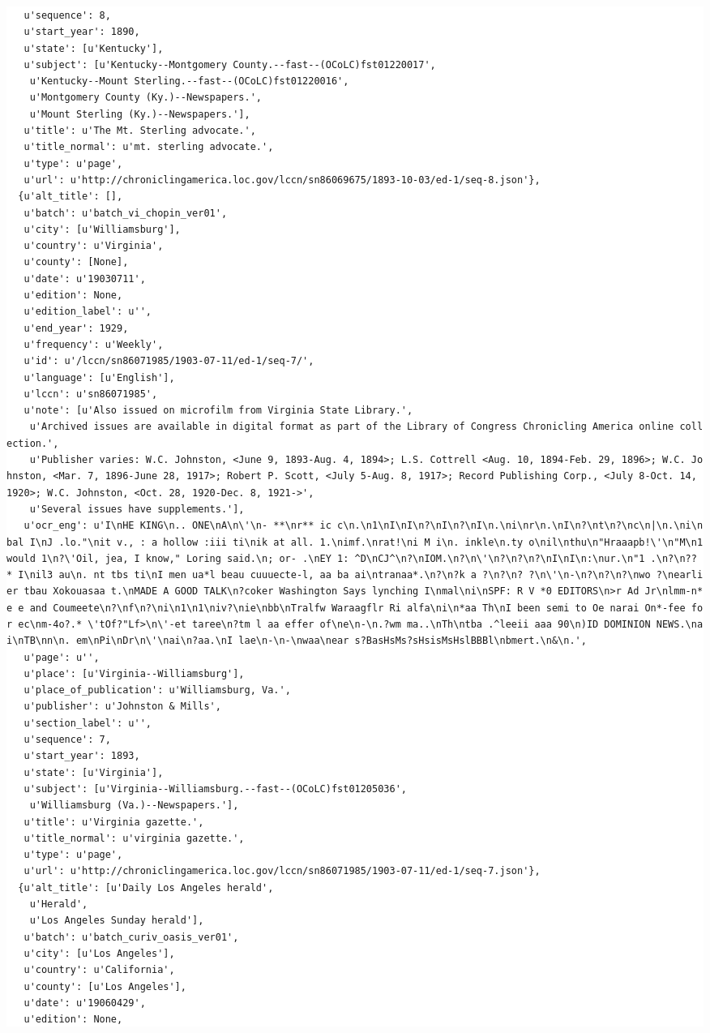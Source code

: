        u'sequence': 8,
       u'start_year': 1890,
       u'state': [u'Kentucky'],
       u'subject': [u'Kentucky--Montgomery County.--fast--(OCoLC)fst01220017',
        u'Kentucky--Mount Sterling.--fast--(OCoLC)fst01220016',
        u'Montgomery County (Ky.)--Newspapers.',
        u'Mount Sterling (Ky.)--Newspapers.'],
       u'title': u'The Mt. Sterling advocate.',
       u'title_normal': u'mt. sterling advocate.',
       u'type': u'page',
       u'url': u'http://chroniclingamerica.loc.gov/lccn/sn86069675/1893-10-03/ed-1/seq-8.json'},
      {u'alt_title': [],
       u'batch': u'batch_vi_chopin_ver01',
       u'city': [u'Williamsburg'],
       u'country': u'Virginia',
       u'county': [None],
       u'date': u'19030711',
       u'edition': None,
       u'edition_label': u'',
       u'end_year': 1929,
       u'frequency': u'Weekly',
       u'id': u'/lccn/sn86071985/1903-07-11/ed-1/seq-7/',
       u'language': [u'English'],
       u'lccn': u'sn86071985',
       u'note': [u'Also issued on microfilm from Virginia State Library.',
        u'Archived issues are available in digital format as part of the Library of Congress Chronicling America online collection.',
        u'Publisher varies: W.C. Johnston, <June 9, 1893-Aug. 4, 1894>; L.S. Cottrell <Aug. 10, 1894-Feb. 29, 1896>; W.C. Johnston, <Mar. 7, 1896-June 28, 1917>; Robert P. Scott, <July 5-Aug. 8, 1917>; Record Publishing Corp., <July 8-Oct. 14, 1920>; W.C. Johnston, <Oct. 28, 1920-Dec. 8, 1921->',
        u'Several issues have supplements.'],
       u'ocr_eng': u'I\nHE KING\n.. ONE\nA\n\'\n- **\nr** ic c\n.\n1\nI\nI\n?\nI\n?\nI\n.\ni\nr\n.\nI\n?\nt\n?\nc\n|\n.\ni\nbal I\nJ .lo."\nit v., : a hollow :iii ti\nik at all. 1.\nimf.\nrat!\ni M i\n. inkle\n.ty o\nil\nthu\n"Hraaapb!\'\n"M\n1 would 1\n?\'Oil, jea, I know," Loring said.\n; or- .\nEY 1: ^D\nCJ^\n?\nIOM.\n?\n\'\n?\n?\n?\nI\nI\n:\nur.\n"1 .\n?\n?? * I\nil3 au\n. nt tbs ti\nI men ua*l beau cuuuecte-l, aa ba ai\ntranaa*.\n?\n?k a ?\n?\n? ?\n\'\n-\n?\n?\n?\nwo ?\nearlier tbau Xokouasaa t.\nMADE A GOOD TALK\n?coker Washington Says lynching I\nmal\ni\nSPF: R V *0 EDITORS\n>r Ad Jr\nlmm-n*e e and Coumeete\n?\nf\n?\ni\n1\n1\niv?\nie\nbb\nTralfw Waraagflr Ri alfa\ni\n*aa Th\nI been semi to Oe narai On*-fee for ec\nm-4o?.* \'tOf?"Lf>\n\'-et taree\n?tm l aa effer of\ne\n-\n.?wm ma..\nTh\ntba .^leeii aaa 90\n)ID DOMINION NEWS.\nai\nTB\nn\n. em\nPi\nDr\n\'\nai\n?aa.\nI lae\n-\n-\nwaa\near s?BasHsMs?sHsisMsHslBBBl\nbmert.\n&\n.',
       u'page': u'',
       u'place': [u'Virginia--Williamsburg'],
       u'place_of_publication': u'Williamsburg, Va.',
       u'publisher': u'Johnston & Mills',
       u'section_label': u'',
       u'sequence': 7,
       u'start_year': 1893,
       u'state': [u'Virginia'],
       u'subject': [u'Virginia--Williamsburg.--fast--(OCoLC)fst01205036',
        u'Williamsburg (Va.)--Newspapers.'],
       u'title': u'Virginia gazette.',
       u'title_normal': u'virginia gazette.',
       u'type': u'page',
       u'url': u'http://chroniclingamerica.loc.gov/lccn/sn86071985/1903-07-11/ed-1/seq-7.json'},
      {u'alt_title': [u'Daily Los Angeles herald',
        u'Herald',
        u'Los Angeles Sunday herald'],
       u'batch': u'batch_curiv_oasis_ver01',
       u'city': [u'Los Angeles'],
       u'country': u'California',
       u'county': [u'Los Angeles'],
       u'date': u'19060429',
       u'edition': None,